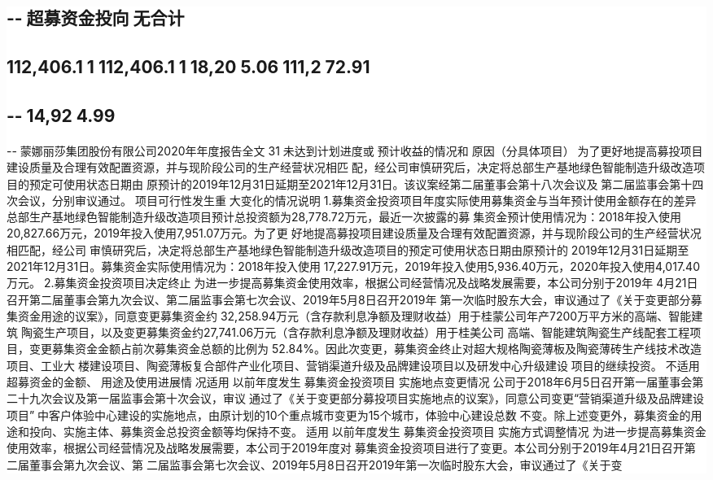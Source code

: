 --
超募资金投向
无合计
--
112,406.1
1
112,406.1
1
18,20
5.06
111,2
72.91
--
--
14,92
4.99
--
--
蒙娜丽莎集团股份有限公司2020年年度报告全文
31
未达到计划进度或
预计收益的情况和
原因（分具体项目）
为了更好地提高募投项目建设质量及合理有效配置资源，并与现阶段公司的生产经营状况相匹
配，经公司审慎研究后，决定将总部生产基地绿色智能制造升级改造项目的预定可使用状态日期由
原预计的2019年12月31日延期至2021年12月31日。该议案经第二届董事会第十八次会议及
第二届监事会第十四次会议，分别审议通过。
项目可行性发生重
大变化的情况说明
1.募集资金投资项目年度实际使用募集资金与当年预计使用金额存在的差异
总部生产基地绿色智能制造升级改造项目预计总投资额为28,778.72万元，最近一次披露的募
集资金预计使用情况为：2018年投入使用20,827.66万元，2019年投入使用7,951.07万元。为了更
好地提高募投项目建设质量及合理有效配置资源，并与现阶段公司的生产经营状况相匹配，经公司
审慎研究后，决定将总部生产基地绿色智能制造升级改造项目的预定可使用状态日期由原预计的
2019年12月31日延期至2021年12月31日。募集资金实际使用情况为：2018年投入使用
17,227.91万元，2019年投入使用5,936.40万元，2020年投入使用4,017.40万元。
2.募集资金投资项目决定终止
为进一步提高募集资金使用效率，根据公司经营情况及战略发展需要，本公司分别于2019年
4月21日召开第二届董事会第九次会议、第二届监事会第七次会议、2019年5月8日召开2019年
第一次临时股东大会，审议通过了《关于变更部分募集资金用途的议案》，同意变更募集资金约
32,258.94万元（含存款利息净额及理财收益）用于桂蒙公司年产7200万平方米的高端、智能建筑
陶瓷生产项目，以及变更募集资金约27,741.06万元（含存款利息净额及理财收益）用于桂美公司
高端、智能建筑陶瓷生产线配套工程项目，变更募集资金金额占前次募集资金总额的比例为
52.84%。因此次变更，募集资金终止对超大规格陶瓷薄板及陶瓷薄砖生产线技术改造项目、工业大
楼建设项目、陶瓷薄板复合部件产业化项目、营销渠道升级及品牌建设项目以及研发中心升级建设
项目的继续投资。
不适用
超募资金的金额、
用途及使用进展情
况适用
以前年度发生
募集资金投资项目
实施地点变更情况
公司于2018年6月5日召开第一届董事会第二十九次会议及第一届监事会第十次会议，审议
通过了《关于变更部分募投项目实施地点的议案》，同意公司变更“营销渠道升级及品牌建设项目”
中客户体验中心建设的实施地点，由原计划的10个重点城市变更为15个城市，体验中心建设总数
不变。除上述变更外，募集资金的用途和投向、实施主体、募集资金总投资金额等均保持不变。
适用
以前年度发生
募集资金投资项目
实施方式调整情况
为进一步提高募集资金使用效率，根据公司经营情况及战略发展需要，本公司于2019年度对
募集资金投资项目进行了变更。本公司分别于2019年4月21日召开第二届董事会第九次会议、第
二届监事会第七次会议、2019年5月8日召开2019年第一次临时股东大会，审议通过了《关于变